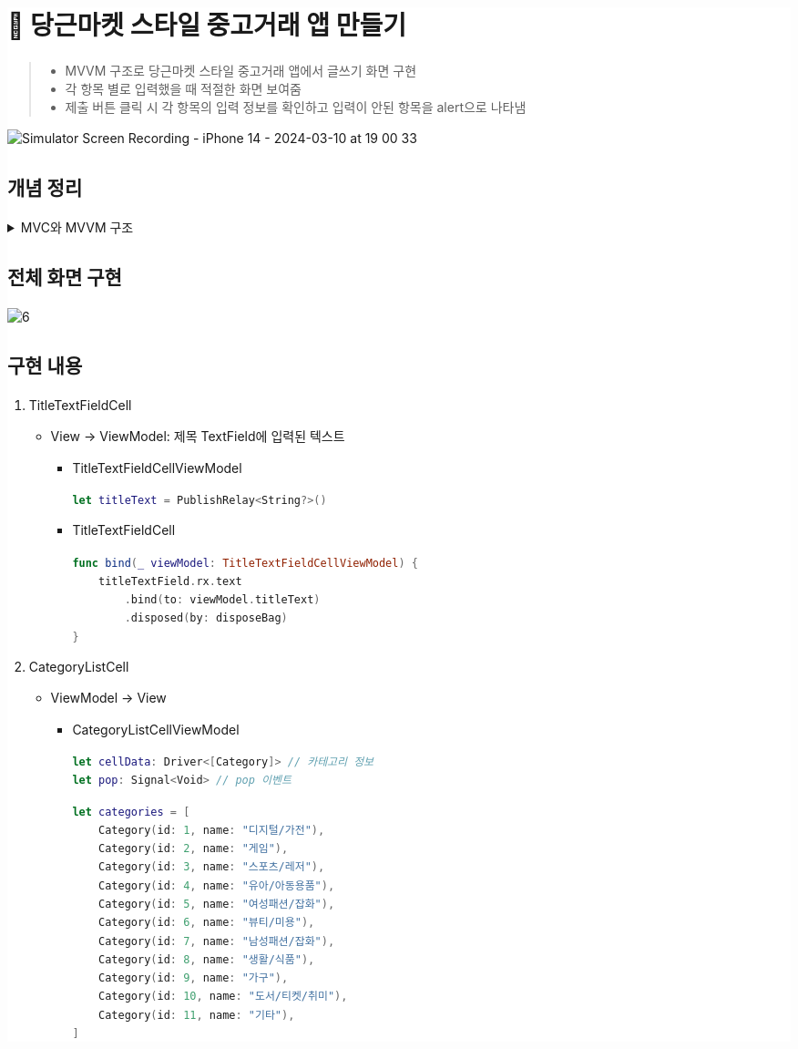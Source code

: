 # 🥕 당근마켓 스타일 중고거래 앱 만들기

> - MVVM 구조로 당근마켓 스타일 중고거래 앱에서 글쓰기 화면 구현
> - 각 항목 별로 입력했을 때 적절한 화면 보여줌
> - 제출 버튼 클릭 시 각 항목의 입력 정보를 확인하고 입력이 안된 항목을 alert으로 나타냄

![Simulator Screen Recording - iPhone 14 - 2024-03-10 at 19 00 33](https://github.com/mijisuh/fastcampus-ios/assets/57468832/fe842926-d73f-41f1-9f9a-c49fba2447b2)

## 개념 정리

<details><summary>MVC와 MVVM 구조</summary></details>

## 전체 화면 구현

<img width="657" alt="6" src="https://github.com/mijisuh/fastcampus-ios/assets/57468832/ec038f19-fe33-4c5b-9016-f00ddae2f694">

## 구현 내용
1. TitleTextFieldCell
    - View → ViewModel: 제목 TextField에 입력된 텍스트
        - TitleTextFieldCellViewModel
            
            ```swift
            let titleText = PublishRelay<String?>()
            ```
            
        - TitleTextFieldCell
            
            ```swift
            func bind(_ viewModel: TitleTextFieldCellViewModel) {
                titleTextField.rx.text
                    .bind(to: viewModel.titleText)
                    .disposed(by: disposeBag)
            }
            ```
            
2. CategoryListCell
    - ViewModel -> View
        - CategoryListCellViewModel
            
            ```swift
            let cellData: Driver<[Category]> // 카테고리 정보
            let pop: Signal<Void> // pop 이벤트
            ```
            
            ```swift
            let categories = [
                Category(id: 1, name: "디지털/가전"),
                Category(id: 2, name: "게임"),
                Category(id: 3, name: "스포츠/레저"),
                Category(id: 4, name: "유아/아동용품"),
                Category(id: 5, name: "여성패션/잡화"),
                Category(id: 6, name: "뷰티/미용"),
                Category(id: 7, name: "남성패션/잡화"),
                Category(id: 8, name: "생활/식품"),
                Category(id: 9, name: "가구"),
                Category(id: 10, name: "도서/티켓/취미"),
                Category(id: 11, name: "기타"),
            ]
            